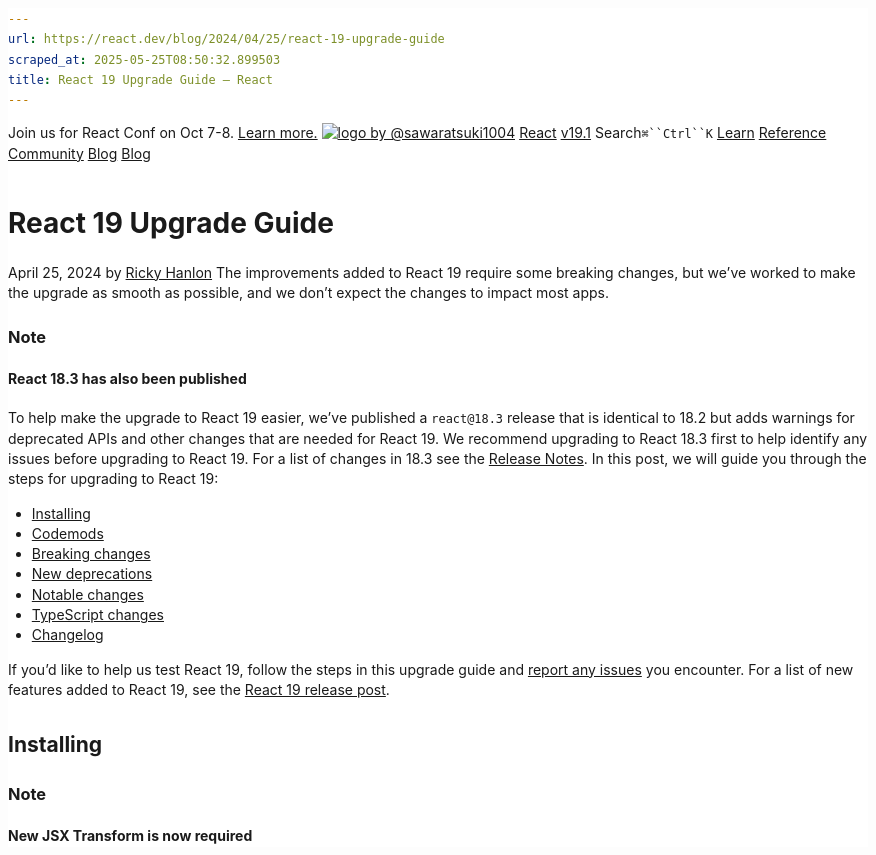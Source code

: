 ```yaml
---
url: https://react.dev/blog/2024/04/25/react-19-upgrade-guide
scraped_at: 2025-05-25T08:50:32.899503
title: React 19 Upgrade Guide – React
---
```


Join us for React Conf on Oct 7-8.
[Learn more.](https://conf.react.dev/)
[![logo by @sawaratsuki1004](https://react.dev/_next/image?url=%2Fimages%2Fuwu.png&w=128&q=75)](https://react.dev/)
[React](https://react.dev/)
[v19.1](https://react.dev/versions)
Search`⌘``Ctrl``K`
[Learn](https://react.dev/learn)
[Reference](https://react.dev/reference/react)
[Community](https://react.dev/community)
[Blog](https://react.dev/blog)
[](https://react.dev/community/translations)
[](https://github.com/facebook/react/releases)
[Blog](https://react.dev/blog)
# React 19 Upgrade Guide[](https://react.dev/blog/2024/04/25/react-19-upgrade-guide#undefined "Link for this heading")
April 25, 2024 by [Ricky Hanlon](https://twitter.com/rickhanlonii)
The improvements added to React 19 require some breaking changes, but we’ve worked to make the upgrade as smooth as possible, and we don’t expect the changes to impact most apps.
### Note
#### React 18.3 has also been published [](https://react.dev/blog/2024/04/25/react-19-upgrade-guide#react-18-3 "Link for React 18.3 has also been published ")
To help make the upgrade to React 19 easier, we’ve published a `react@18.3` release that is identical to 18.2 but adds warnings for deprecated APIs and other changes that are needed for React 19.
We recommend upgrading to React 18.3 first to help identify any issues before upgrading to React 19.
For a list of changes in 18.3 see the [Release Notes](https://github.com/facebook/react/blob/main/CHANGELOG.md#1830-april-25-2024).
In this post, we will guide you through the steps for upgrading to React 19:
  * [Installing](https://react.dev/blog/2024/04/25/react-19-upgrade-guide#installing)
  * [Codemods](https://react.dev/blog/2024/04/25/react-19-upgrade-guide#codemods)
  * [Breaking changes](https://react.dev/blog/2024/04/25/react-19-upgrade-guide#breaking-changes)
  * [New deprecations](https://react.dev/blog/2024/04/25/react-19-upgrade-guide#new-deprecations)
  * [Notable changes](https://react.dev/blog/2024/04/25/react-19-upgrade-guide#notable-changes)
  * [TypeScript changes](https://react.dev/blog/2024/04/25/react-19-upgrade-guide#typescript-changes)
  * [Changelog](https://react.dev/blog/2024/04/25/react-19-upgrade-guide#changelog)


If you’d like to help us test React 19, follow the steps in this upgrade guide and [report any issues](https://github.com/facebook/react/issues/new?assignees=&labels=React+19&projects=&template=19.md&title=%5BReact+19%5D) you encounter. For a list of new features added to React 19, see the [React 19 release post](https://react.dev/blog/2024/12/05/react-19).
## Installing [](https://react.dev/blog/2024/04/25/react-19-upgrade-guide#installing "Link for Installing ")
### Note
#### New JSX Transform is now required [](https://react.dev/blog/2024/04/25/react-19-upgrade-guide#new-jsx-transform-is-now-required "Link for New JSX Transform is now required ")